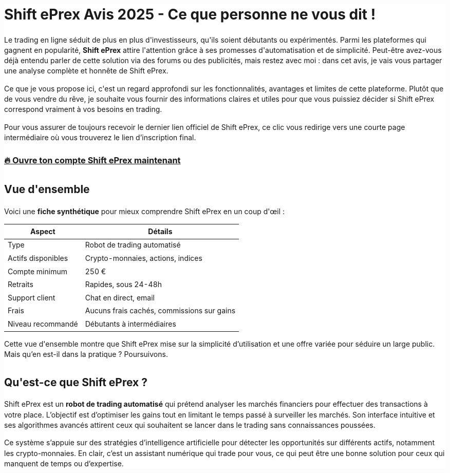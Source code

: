 # Shift ePrex Avis 2025 - Ce que personne ne vous dit !
 

Le trading en ligne séduit de plus en plus d'investisseurs, qu'ils soient débutants ou expérimentés. Parmi les plateformes qui gagnent en popularité, **Shift ePrex** attire l'attention grâce à ses promesses d'automatisation et de simplicité. Peut-être avez-vous déjà entendu parler de cette solution via des forums ou des publicités, mais restez avec moi : dans cet avis, je vais vous partager une analyse complète et honnête de Shift ePrex.

Ce que je vous propose ici, c'est un regard approfondi sur les fonctionnalités, avantages et limites de cette plateforme. Plutôt que de vous vendre du rêve, je souhaite vous fournir des informations claires et utiles pour que vous puissiez décider si Shift ePrex correspond vraiment à vos besoins en trading.

Pour vous assurer de toujours recevoir le dernier lien officiel de Shift ePrex, ce clic vous redirige vers une courte page intermédiaire où vous trouverez le lien d’inscription final.

### [🔥 Ouvre ton compte Shift ePrex maintenant](https://github.com/Ella87Albert/carbon-lang/blob/trunk/62fr.md)
## Vue d'ensemble

Voici une **fiche synthétique** pour mieux comprendre Shift ePrex en un coup d'œil :

| Aspect                  | Détails                                   |
|-------------------------|-------------------------------------------|
| Type                    | Robot de trading automatisé                |
| Actifs disponibles      | Crypto-monnaies, actions, indices          |
| Compte minimum          | 250 €                                     |
| Retraits                | Rapides, sous 24-48h                       |
| Support client          | Chat en direct, email                       |
| Frais                   | Aucuns frais cachés, commissions sur gains |
| Niveau recommandé       | Débutants à intermédiaires                  |

Cette vue d'ensemble montre que Shift ePrex mise sur la simplicité d’utilisation et une offre variée pour séduire un large public. Mais qu’en est-il dans la pratique ? Poursuivons.

## Qu'est-ce que Shift ePrex ?

Shift ePrex est un **robot de trading automatisé** qui prétend analyser les marchés financiers pour effectuer des transactions à votre place. L’objectif est d’optimiser les gains tout en limitant le temps passé à surveiller les marchés. Son interface intuitive et ses algorithmes avancés attirent ceux qui souhaitent se lancer dans le trading sans connaissances poussées.

Ce système s’appuie sur des stratégies d’intelligence artificielle pour détecter les opportunités sur différents actifs, notamment les crypto-monnaies. En clair, c’est un assistant numérique qui trade pour vous, ce qui peut être une bonne solution pour ceux qui manquent de temps ou d’expertise.
